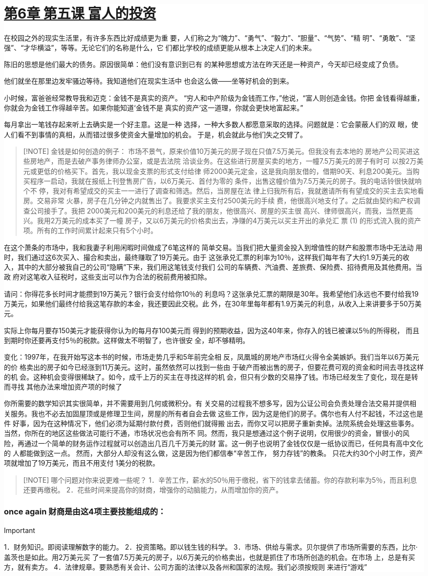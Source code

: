 
# [第6章 第五课 富人的投资](《富爸爸穷爸爸》罗伯特·清崎(美).pdf#page=132&selection=0,0,5,5)
在校园之外的现实生活里，有许多东西比好成绩更为重 要，人们称之为“魄力”、“勇气”、“毅力”、“胆量”、“气势”、“精 明”、“勇敢”、“坚强”、“才华横溢”，等等。无论它们的名称是什么，它 们都比学校的成绩更能从根本上决定人们的未来。

陈旧的思想是他们最大的债务。原因很简单：他们没有意识到已有 的某种思想或方法在昨天还是一种资产，今天却已经变成了负债。

他们就坐在那里边发牢骚边等待。我知道他们在现实生活中 也会这么做——坐等好机会的到来。

小时候，富爸爸经常教导我和迈克：金钱不是真实的资产。
“穷人和中产阶级为金钱而工作，”他说，“富人则创造金钱。你把 金钱看得越重，你就会为金钱工作得越辛苦。如果你能知道‘金钱不是 真实的资产’这一道理，你就会更快地富起来。”


每月拿出一笔钱存起来听上去确实是一个好主意。这是一种 选择，一种大多数人都愿意采取的选择。问题就是：它会蒙蔽人们的双 眼，使人们看不到事情的真相，从而错过很多使资金大量增加的机会。 于是，机会就此与他们失之交臂了。



> [!NOTE] 金钱是如何创造的例子：
> 市场不景气，原来价值10万美元的房子现在只值7.5万美元。但我没有去本地的 房地产公司买进这些房地产，而是去破产事务律师办公室，或是去法院 洽谈业务。在这些进行房屋买卖的地方，一幢7.5万美元的房子有时可 以按2万美元或更低的价格买下。首先，我以现金支票的形式支付给律 师2000美元定金，这是我向朋友借的，借期90天、利息200美元。当购 买程序一启动，我就在报纸上刊登售房广告，以6万美元、首付为零的 条件，出售这幢价值为7.5万美元的房子。我的电话铃很快就响个不 停，我对有希望成交的买主一一进行了调查和筛选。然后，当房屋在法 律上归我所有后，我就邀请所有有望成交的买主去实地看房。交易非常 火暴，房子在几分钟之内就售出了。我要求买主支付2500美元的手续 费，他很高兴地支付了。之后就由契约和产权调查公司接手了。我把 2000美元和200美元的利息还给了我的朋友，他很高兴、房屋的买主很 高兴、律师很高兴，而我，当然更高兴。我用2万美元的成本买了一幢 房子，又以6万美元的价格卖出去，净赚的4万美元以买主开出的承兑汇 票 (1) 的形式流入我的资产项。所有的工作时间累计起来只有5个小时。

在这个萧条的市场中，我和我妻子利用闲暇时间做成了6笔这样的 简单交易。当我们把大量资金投入到增值性的财产和股票市场中无法动 用时，我们通过这6次买入、撮合和卖出，最终赚取了19万美元。由于 这张承兑汇票的利率为10％，这样我们每年有了大约1.9万美元的收 入，其中的大部分被我自己的公司“隐瞒”下来，我们用这笔钱支付我们 公司的车辆费、汽油费、差旅费、保险费、招待费用及其他费用。当政 府对这笔收入征税时，这些支出可以作为合法的税前费用被扣除。

请问：你得花多长时间才能攒到19万美元？银行会支付给你10％的 利息吗？这张承兑汇票的期限是30年。我希望他们永远也不要付给我19 万美元，如果他们最终付给我这笔存款的本金，我还要因此交税。此 外，在30年里每年都有1.9万美元的利息，从收入上来讲要多于50万美 元。

实际上你每月要存150美元才能获得你认为的每月存100美元而 得到的预期收益，因为这40年来，你存入的钱已被课以5％的所得税， 而且到期时你还要再支付5％的税款。这样做太不明智了，也许很安 全，却不够精明。

变化：1997年，在我开始写这本书的时候，市场走势几乎和5年前完全相 反，凤凰城的房地产市场红火得令全美嫉妒。我们当年以6万美元的价 格卖出的房子如今已经涨到11万美元。这时，虽然依然可以找到一些由 于破产而被出售的房子，但要花费可观的资金和时间去寻找这样的机 会。这种机会变得很稀缺了。如今，成千上万的买主在寻找这样的机 会，但只有少数的交易挣了钱。市场已经发生了变化，现在是转而寻找 其他办法来增加资产项的时候了

你所需要的数学知识其实很简单，并不需要用到几何或微积分。有 关交易的过程我不想多写，因为公证公司会负责处理合法交易并提供相 关服务。我也不必去加固屋顶或是修理卫生间，房屋的所有者自会去做 这些工作，因为这是他们的房子。偶尔也有人付不起钱，不过这也是件 好事，因为在这种情况下，他们必须为延期付款付费，否则他们就得搬 出去，而你又可以把房子重新卖掉。法院系统会处理这些事务。 当然，你所在的地区这些做法可能行不通，市场状况也会有所不 同。然而，我只是想通过这个例子说明，仅用很少的资金，冒很小的风 险，再通过一个简单的财务运作过程就可以创造出几百几千万美元的财 富。这一例子也说明了金钱仅仅是一纸协议而已，任何具有高中文化的 人都能做到这一点。 然而，大部分人却没有这么做，这是因为他们都信奉“辛苦工作， 努力存钱”的教条。 只花大约30个小时工作，资产项就增加了19万美元，而且不用支付 1美分的税款。



> [!NOTE] 哪个问题对你来说更难一些呢？ 
> 1．辛苦工作，薪水的50％用于缴税，省下的钱拿去储蓄。你的存款利率为5％，而且利息 还要再缴税。 
> 2．花些时间来提高你的财商，增强你的动脑能力，从而增加你的资产。

### once again 财商是由这4项主要技能组成的： 

> [!important]
> 1．财务知识。即阅读理解数字的能力。
> 2．投资策略。即以钱生钱的科学。 
> 3．市场、供给与需求。贝尔提供了市场所需要的东西，比尔·盖茨也是如此。用2万美元买 了一套值7.5万美元的房子，以6万美元的价格卖出，也就是抓住了市场所创造的机会。在市场 上，总是有买方，就有卖方。 
> 4．法律规章。要熟悉有关会计、公司方面的法律以及各州和国家的法规。我们必须按规则 来进行“游戏”
